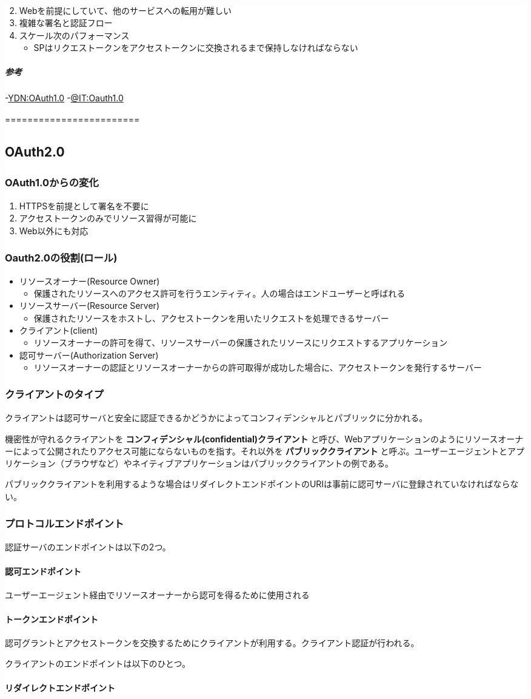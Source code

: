 2. Webを前提にしていて、他のサービスへの転用が難しい
3. 複雑な署名と認証フロー
1. スケール次のパフォーマンス
	- SPはリクエストークンをアクセストークンに交換されるまで保持しなければならない

##### 参考

-[YDN:OAuth1.0](http://developer.yahoo.co.jp/other/oauth/flow.html)
-[@IT:Oauth1.0](http://www.atmarkit.co.jp/fsmart/articles/oauth2/01.jpg)

========================

## OAuth2.0

### OAuth1.0からの変化

1. HTTPSを前提として署名を不要に
2. アクセストークンのみでリソース習得が可能に
3. Web以外にも対応

### Oauth2.0の役割(ロール)

- リソースオーナー(Resource Owner)
	- 保護されたリソースへのアクセス許可を行うエンティティ。人の場合はエンドユーザーと呼ばれる
- リソースサーバー(Resource Server)
	- 保護されたリソースをホストし、アクセストークンを用いたリクエストを処理できるサーバー
- クライアント(client)
	- リソースオーナーの許可を得て、リソースサーバーの保護されたリソースにリクエストするアプリケーション
- 認可サーバー(Authorization Server)
	- リソースオーナーの認証とリソースオーナーからの許可取得が成功した場合に、アクセストークンを発行するサーバー

### クライアントのタイプ

クライアントは認可サーバと安全に認証できるかどうかによってコンフィデンシャルとパブリックに分かれる。

機密性が守れるクライアントを **コンフィデンシャル(confidential)クライアント** と呼び、Webアプリケーションのようにリソースオーナーによって公開されたりアクセス可能にならないものを指す。それ以外を **パブリッククライアント** と呼ぶ。ユーザーエージェントとアプリケーション（ブラウザなど）やネイティブアプリケーションはパブリッククライアントの例である。

パブリッククライアントを利用するような場合はリダイレクトエンドポイントのURIは事前に認可サーバに登録されていなければならない。

### プロトコルエンドポイント

認証サーバのエンドポイントは以下の2つ。

#### 認可エンドポイント

ユーザーエージェント経由でリソースオーナーから認可を得るために使用される

#### トークンエンドポイント

認可グラントとアクセストークンを交換するためにクライアントが利用する。クライアント認証が行われる。

クライアントのエンドポイントは以下のひとつ。

#### リダイレクトエンドポイント
